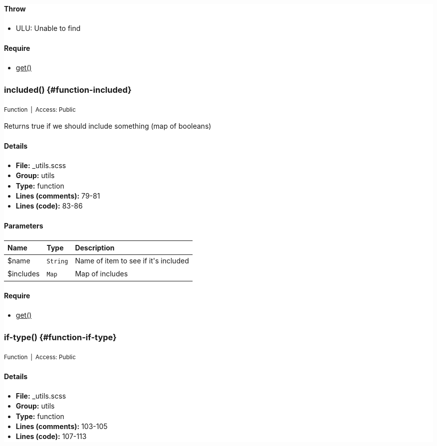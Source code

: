 #### Throw

- ULU: Unable to find  
    

#### Require

- [get()](/api/sass/core/breakpoint/#function-get)
  


###  included() {#function-included} 

<small>Function&ensp;|&ensp;Access: Public</small>

  

Returns true if we should include something (map of booleans)
    
    

#### Details

- **File:** _utils.scss
- **Group:** utils
- **Type:** function
- **Lines (comments):** 79-81
- **Lines (code):** 83-86
    
    

#### Parameters


|Name|Type|Description|
|:--|:--|:--|
|$name|`String`|Name of item to see if it's included|
|$includes|`Map`|Map of includes|

    

#### Require

- [get()](/api/sass/core/breakpoint/#function-get)
  


###  if-type() {#function-if-type} 

<small>Function&ensp;|&ensp;Access: Public</small>

  

#### Details

- **File:** _utils.scss
- **Group:** utils
- **Type:** function
- **Lines (comments):** 103-105
- **Lines (code):** 107-113
    